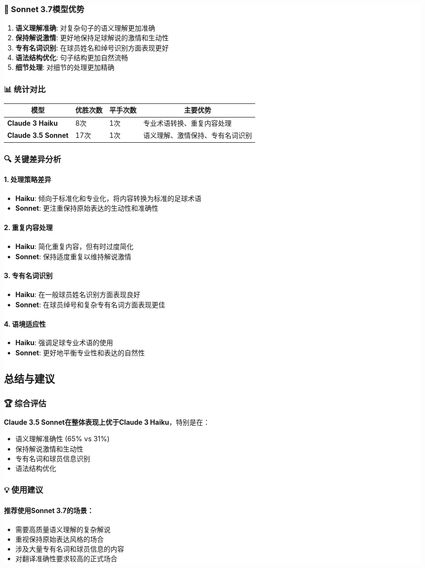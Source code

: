 ### 🎯 Sonnet 3.7模型优势
1. **语义理解准确**: 对复杂句子的语义理解更加准确
2. **保持解说激情**: 更好地保持足球解说的激情和生动性
3. **专有名词识别**: 在球员姓名和绰号识别方面表现更好
4. **语法结构优化**: 句子结构更加自然流畅
5. **细节处理**: 对细节的处理更加精确

### 📊 统计对比

| 模型 | 优胜次数 | 平手次数 | 主要优势 |
|------|----------|----------|----------|
| **Claude 3 Haiku** | 8次 | 1次 | 专业术语转换、重复内容处理 |
| **Claude 3.5 Sonnet** | 17次 | 1次 | 语义理解、激情保持、专有名词识别 |

### 🔍 关键差异分析

#### 1. **处理策略差异**
- **Haiku**: 倾向于标准化和专业化，将内容转换为标准的足球术语
- **Sonnet**: 更注重保持原始表达的生动性和准确性

#### 2. **重复内容处理**
- **Haiku**: 简化重复内容，但有时过度简化
- **Sonnet**: 保持适度重复以维持解说激情

#### 3. **专有名词识别**
- **Haiku**: 在一般球员姓名识别方面表现良好
- **Sonnet**: 在球员绰号和复杂专有名词方面表现更佳

#### 4. **语境适应性**
- **Haiku**: 强调足球专业术语的使用
- **Sonnet**: 更好地平衡专业性和表达的自然性

## 总结与建议

### 🏆 综合评估
**Claude 3.5 Sonnet在整体表现上优于Claude 3 Haiku**，特别是在：
- 语义理解准确性 (65% vs 31%)
- 保持解说激情和生动性
- 专有名词和球员信息识别
- 语法结构优化

### 💡 使用建议

#### 推荐使用Sonnet 3.7的场景：
- 需要高质量语义理解的复杂解说
- 重视保持原始表达风格的场合
- 涉及大量专有名词和球员信息的内容
- 对翻译准确性要求较高的正式场合

